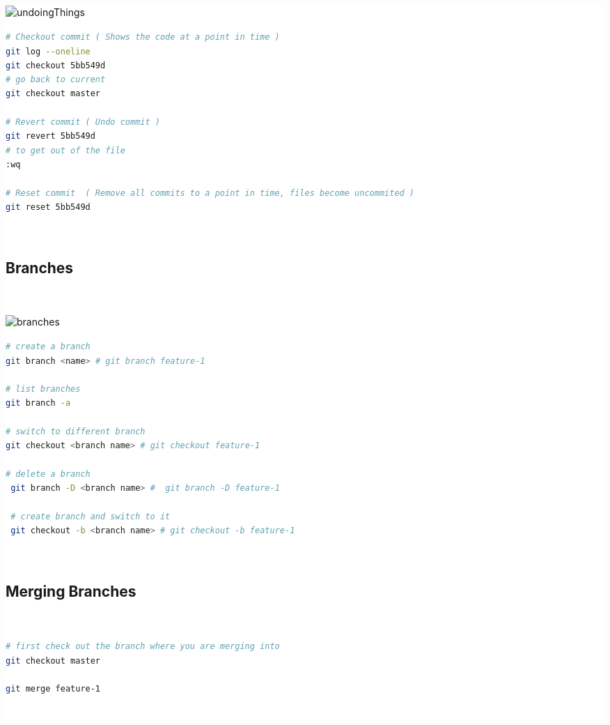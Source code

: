 ![undoingThings](../../src/assets/images/Git/undoingThings.jpg)

```bash
# Checkout commit ( Shows the code at a point in time )
git log --oneline
git checkout 5bb549d
# go back to current
git checkout master

# Revert commit ( Undo commit )
git revert 5bb549d
# to get out of the file
:wq 

# Reset commit  ( Remove all commits to a point in time, files become uncommited )
git reset 5bb549d

```
<br>

## Branches
<br>

![branches](../../src/assets/images/Git/branches.jpg)

```bash
# create a branch
git branch <name> # git branch feature-1

# list branches 
git branch -a

# switch to different branch 
git checkout <branch name> # git checkout feature-1

# delete a branch
 git branch -D <branch name> #  git branch -D feature-1

 # create branch and switch to it
 git checkout -b <branch name> # git checkout -b feature-1

```
<br>

## Merging Branches
<br>

```bash
# first check out the branch where you are merging into
git checkout master

git merge feature-1

```
<br>
